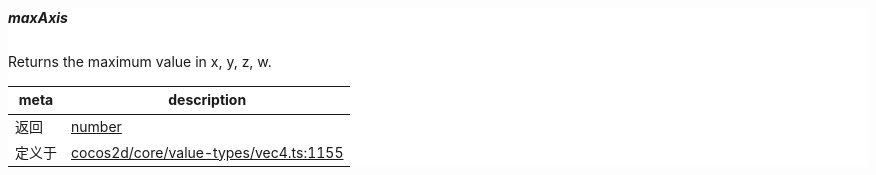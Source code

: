 ##### maxAxis

Returns the maximum value in x, y, z, w.

| meta | description |
|------|-------------|
| 返回 | <a href="https://developer.mozilla.org/en/JavaScript/Reference/Global_Objects/Number" class="crosslink external" target="_blank">number</a> 
| 定义于 | [cocos2d/core/value-types/vec4.ts:1155](https://github.com/cocos-creator/engine/blob/5a29bc48b8b66d479bb93d92e64418ce8a7c0f34/cocos2d/core/value-types/vec4.ts#L1155) |




